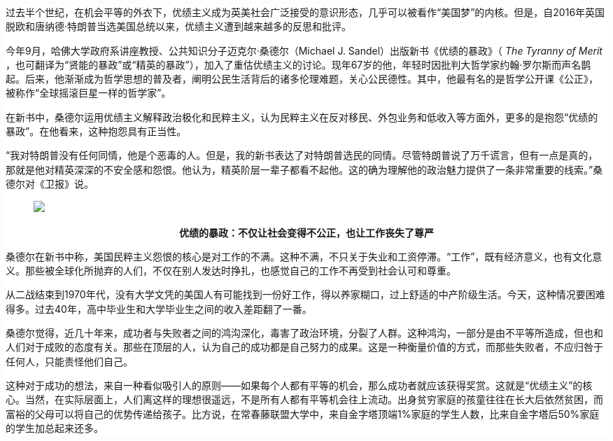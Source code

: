   <p>
   过去半个世纪，在机会平等的外衣下，优绩主义成为英美社会广泛接受的意识形态，几乎可以被看作“美国梦”的内核。但是，自2016年英国脱欧和唐纳德·特朗普当选美国总统以来，优绩主义遭到越来越多的反思和批评。
  </p>
  <p>
  </p>
  <p>
   今年9月，哈佛大学政府系讲座教授、公共知识分子迈克尔·桑德尔（Michael J. Sandel）出版新书《优绩的暴政》（
   <em>
    The Tyranny of Merit
   </em>
   ，也可翻译为“贤能的暴政”或“精英的暴政”），加入了重估优绩主义的讨论。现年67岁的他，年轻时因批判大哲学家约翰·罗尔斯而声名鹊起。后来，他渐渐成为哲学思想的普及者，阐明公民生活背后的诸多伦理难题，关心公民德性。其中，他最有名的是哲学公开课《公正》，被称作“全球摇滚巨星一样的哲学家”。
  </p>
  <p>
  </p>
  <p>
   在新书中，桑德尔运用优绩主义解释政治极化和民粹主义，认为民粹主义在反对移民、外包业务和低收入等方面外，更多的是抱怨“优绩的暴政”。在他看来，这种抱怨具有正当性。
  </p>
  <p>
  </p>
  <p>
   “我对特朗普没有任何同情，他是个恶毒的人。但是，我的新书表达了对特朗普选民的同情。尽管特朗普说了万千谎言，但有一点是真的，那就是他对精英深深的不安全感和怨恨。他认为，精英阶层一辈子都看不起他。这的确为理解他的政治魅力提供了一条非常重要的线索。”桑德尔对《卫报》说。
  </p>
  <p>
  </p>
  <figure class="image-box dls-image-block dls-media-image">
   <img src="//img.allhistory.com/5f5c2dab231c390001a91a66.jpg?imageView2/2/w/800"/>
   <figcaption class="dls-image-capture">
    <p>
    </p>
   </figcaption>
  </figure>
  <p style="text-align: center;">
  </p>
  <p style="text-align: center;">
   <strong>
    优绩的暴政：不仅让社会变得不公正，也让工作丧失了尊严
   </strong>
  </p>
  <p>
  </p>
  <p>
   桑德尔在新书中称，美国民粹主义怨恨的核心是对工作的不满。这种不满，不只关于失业和工资停滞。“工作”，既有经济意义，也有文化意义。那些被全球化所抛弃的人们，不仅在别人发达时挣扎，也感觉自己的工作不再受到社会认可和尊重。
  </p>
  <p>
  </p>
  <p>
   从二战结束到1970年代，没有大学文凭的美国人有可能找到一份好工作，得以养家糊口，过上舒适的中产阶级生活。今天，这种情况要困难得多。过去40年，高中毕业生和大学毕业生之间的收入差距翻了一番。
  </p>
  <p>
  </p>
  <p>
   桑德尔觉得，近几十年来，成功者与失败者之间的鸿沟深化，毒害了政治环境，分裂了人群。这种鸿沟，一部分是由不平等所造成，但也和人们对于成败的态度有关。那些在顶层的人，认为自己的成功都是自己努力的成果。这是一种衡量价值的方式，而那些失败者，不应归咎于任何人，只能责怪他们自己。
  </p>
  <p>
  </p>
  <p>
   这种对于成功的想法，来自一种看似吸引人的原则——如果每个人都有平等的机会，那么成功者就应该获得奖赏。这就是“优绩主义”的核心。当然，在实际层面上，人们离这样的理想很遥远，不是所有人都有平等机会往上流动。出身贫穷家庭的孩童往往在长大后依然贫困，而富裕的父母可以将自己的优势传递给孩子。比方说，在常春藤联盟大学中，来自金字塔顶端1%家庭的学生人数，比来自金字塔后50%家庭的学生加总起来还多。